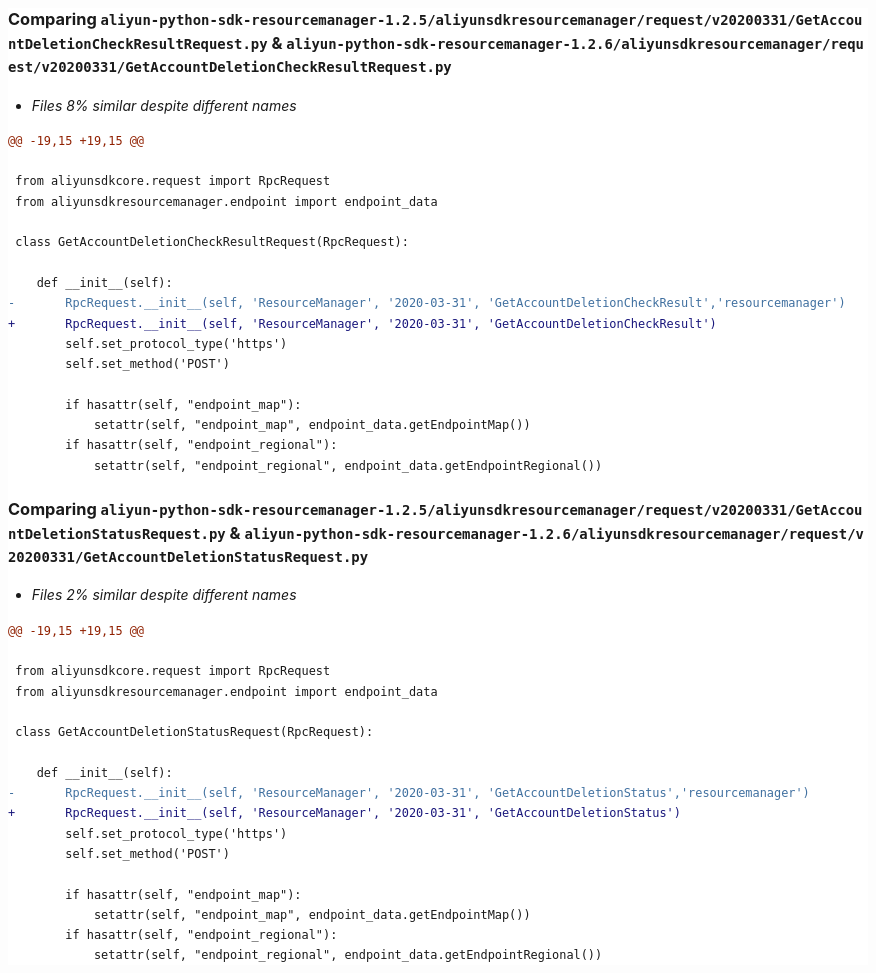 ### Comparing `aliyun-python-sdk-resourcemanager-1.2.5/aliyunsdkresourcemanager/request/v20200331/GetAccountDeletionCheckResultRequest.py` & `aliyun-python-sdk-resourcemanager-1.2.6/aliyunsdkresourcemanager/request/v20200331/GetAccountDeletionCheckResultRequest.py`

 * *Files 8% similar despite different names*

```diff
@@ -19,15 +19,15 @@
 
 from aliyunsdkcore.request import RpcRequest
 from aliyunsdkresourcemanager.endpoint import endpoint_data
 
 class GetAccountDeletionCheckResultRequest(RpcRequest):
 
 	def __init__(self):
-		RpcRequest.__init__(self, 'ResourceManager', '2020-03-31', 'GetAccountDeletionCheckResult','resourcemanager')
+		RpcRequest.__init__(self, 'ResourceManager', '2020-03-31', 'GetAccountDeletionCheckResult')
 		self.set_protocol_type('https')
 		self.set_method('POST')
 
 		if hasattr(self, "endpoint_map"):
 			setattr(self, "endpoint_map", endpoint_data.getEndpointMap())
 		if hasattr(self, "endpoint_regional"):
 			setattr(self, "endpoint_regional", endpoint_data.getEndpointRegional())
```

### Comparing `aliyun-python-sdk-resourcemanager-1.2.5/aliyunsdkresourcemanager/request/v20200331/GetAccountDeletionStatusRequest.py` & `aliyun-python-sdk-resourcemanager-1.2.6/aliyunsdkresourcemanager/request/v20200331/GetAccountDeletionStatusRequest.py`

 * *Files 2% similar despite different names*

```diff
@@ -19,15 +19,15 @@
 
 from aliyunsdkcore.request import RpcRequest
 from aliyunsdkresourcemanager.endpoint import endpoint_data
 
 class GetAccountDeletionStatusRequest(RpcRequest):
 
 	def __init__(self):
-		RpcRequest.__init__(self, 'ResourceManager', '2020-03-31', 'GetAccountDeletionStatus','resourcemanager')
+		RpcRequest.__init__(self, 'ResourceManager', '2020-03-31', 'GetAccountDeletionStatus')
 		self.set_protocol_type('https')
 		self.set_method('POST')
 
 		if hasattr(self, "endpoint_map"):
 			setattr(self, "endpoint_map", endpoint_data.getEndpointMap())
 		if hasattr(self, "endpoint_regional"):
 			setattr(self, "endpoint_regional", endpoint_data.getEndpointRegional())
```
